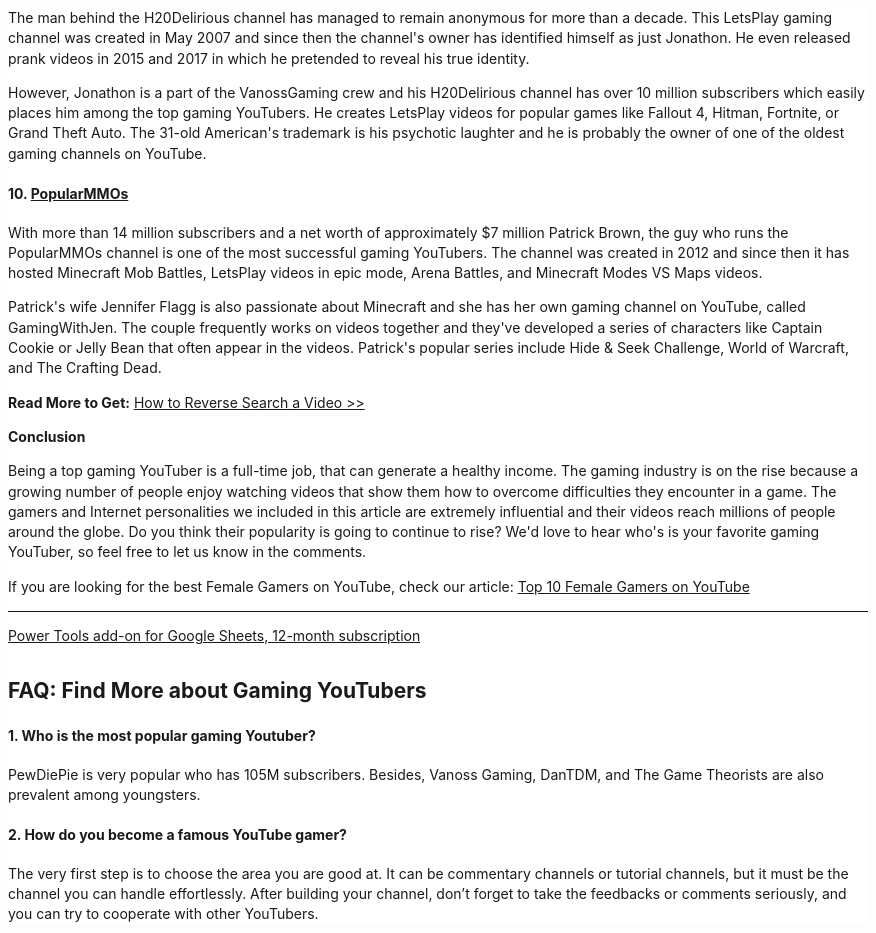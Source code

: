 The man behind the H20Delirious channel has managed to remain anonymous for more than a decade. This LetsPlay gaming channel was created in May 2007 and since then the channel's owner has identified himself as just Jonathon. He even released prank videos in 2015 and 2017 in which he pretended to reveal his true identity.

However, Jonathon is a part of the VanossGaming crew and his H20Delirious channel has over 10 million subscribers which easily places him among the top gaming YouTubers. He creates LetsPlay videos for popular games like Fallout 4, Hitman, Fortnite, or Grand Theft Auto. The 31-old American's trademark is his psychotic laughter and he is probably the owner of one of the oldest gaming channels on YouTube.

#### 10. [PopularMMOs](https://www.youtube.com/user/PopularMMOs/featured)

With more than 14 million subscribers and a net worth of approximately $7 million Patrick Brown, the guy who runs the PopularMMOs channel is one of the most successful gaming YouTubers. The channel was created in 2012 and since then it has hosted Minecraft Mob Battles, LetsPlay videos in epic mode, Arena Battles, and Minecraft Modes VS Maps videos.

Patrick's wife Jennifer Flagg is also passionate about Minecraft and she has her own gaming channel on YouTube, called GamingWithJen. The couple frequently works on videos together and they've developed a series of characters like Captain Cookie or Jelly Bean that often appear in the videos. Patrick's popular series include Hide & Seek Challenge, World of Warcraft, and The Crafting Dead.

 **Read More to Get:** [How to Reverse Search a Video >>](https://tools.techidaily.com/wondershare/filmora/download/)

**Conclusion**

Being a top gaming YouTuber is a full-time job, that can generate a healthy income. The gaming industry is on the rise because a growing number of people enjoy watching videos that show them how to overcome difficulties they encounter in a game. The gamers and Internet personalities we included in this article are extremely influential and their videos reach millions of people around the globe. Do you think their popularity is going to continue to rise? We'd love to hear who's is your favorite gaming YouTuber, so feel free to let us know in the comments.

If you are looking for the best Female Gamers on YouTube, check our article: [Top 10 Female Gamers on YouTube](https://tools.techidaily.com/wondershare/filmora/download/)

---


<a href="https://secure.2checkout.com/order/checkout.php?PRODS=4721564&QTY=1&AFFILIATE=108875&CART=1">Power Tools add-on for Google Sheets, 12-month subscription</a>

## FAQ: Find More about Gaming YouTubers

#### 1\. Who is the most popular gaming Youtuber?

PewDiePie is very popular who has 105M subscribers. Besides, Vanoss Gaming, DanTDM, and The Game Theorists are also prevalent among youngsters.

#### 2\. How do you become a famous YouTube gamer?

The very first step is to choose the area you are good at. It can be commentary channels or tutorial channels, but it must be the channel you can handle effortlessly. After building your channel, don’t forget to take the feedbacks or comments seriously, and you can try to cooperate with other YouTubers.
